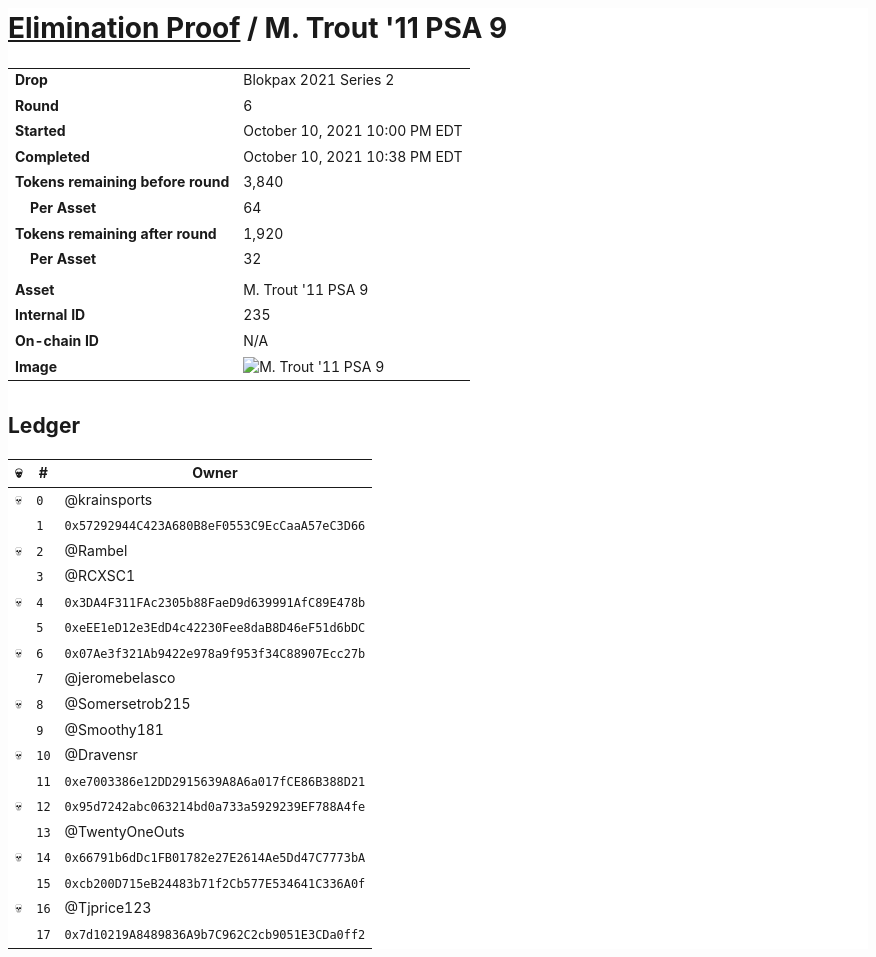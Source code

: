 # [Elimination Proof](./readme.md) / M. Trout &#039;11 PSA 9

|||
|---|---|
| **Drop** | Blokpax 2021 Series 2 |
| **Round** | 6 |
| **Started** | October 10, 2021 10:00 PM EDT |
| **Completed** | October 10, 2021 10:38 PM EDT |
| **Tokens remaining before round** | 3,840 |
| **&nbsp;&nbsp;&nbsp;&nbsp;Per Asset** | 64 |
| **Tokens remaining after round** | 1,920 |
| **&nbsp;&nbsp;&nbsp;&nbsp;Per Asset** | 32 |
| | |
| **Asset** | M. Trout &#039;11 PSA 9 |
| **Internal ID** | 235 |
| **On-chain ID** | N/A |
| **Image** | <img src="https://tcdn.blokpax.com/9484ebfa-6322-4921-aa76-821d5592adcd/8f5dc502fea21975b351ada56a7c7521669d5e567c9c63f06db7f4202aa02b62.jpg" height="200" alt="M. Trout &#039;11 PSA 9" /> |

## Ledger

| 💀 | # | Owner |
| --- | --- | --- |
| 💀 | `0` | @krainsports |
|  | `1` | `0x57292944C423A680B8eF0553C9EcCaaA57eC3D66` |
| 💀 | `2` | @Rambel |
|  | `3` | @RCXSC1 |
| 💀 | `4` | `0x3DA4F311FAc2305b88FaeD9d639991AfC89E478b` |
|  | `5` | `0xeEE1eD12e3EdD4c42230Fee8daB8D46eF51d6bDC` |
| 💀 | `6` | `0x07Ae3f321Ab9422e978a9f953f34C88907Ecc27b` |
|  | `7` | @jeromebelasco |
| 💀 | `8` | @Somersetrob215 |
|  | `9` | @Smoothy181 |
| 💀 | `10` | @Dravensr |
|  | `11` | `0xe7003386e12DD2915639A8A6a017fCE86B388D21` |
| 💀 | `12` | `0x95d7242abc063214bd0a733a5929239EF788A4fe` |
|  | `13` | @TwentyOneOuts |
| 💀 | `14` | `0x66791b6dDc1FB01782e27E2614Ae5Dd47C7773bA` |
|  | `15` | `0xcb200D715eB24483b71f2Cb577E534641C336A0f` |
| 💀 | `16` | @Tjprice123 |
|  | `17` | `0x7d10219A8489836A9b7C962C2cb9051E3CDa0ff2` |